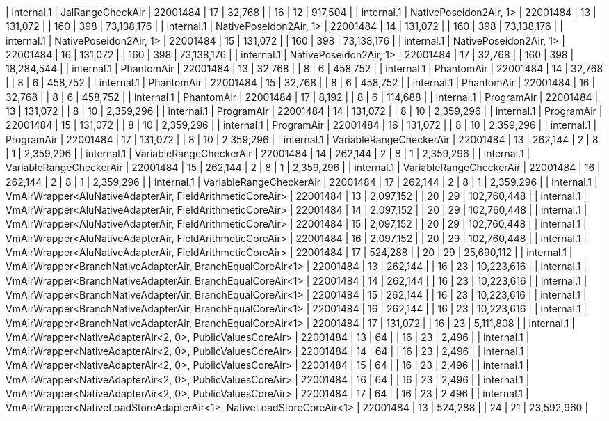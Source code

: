 | internal.1 | JalRangeCheckAir | 22001484 | 17 | 32,768 |  | 16 | 12 | 917,504 | 
| internal.1 | NativePoseidon2Air<BabyBearParameters>, 1> | 22001484 | 13 | 131,072 |  | 160 | 398 | 73,138,176 | 
| internal.1 | NativePoseidon2Air<BabyBearParameters>, 1> | 22001484 | 14 | 131,072 |  | 160 | 398 | 73,138,176 | 
| internal.1 | NativePoseidon2Air<BabyBearParameters>, 1> | 22001484 | 15 | 131,072 |  | 160 | 398 | 73,138,176 | 
| internal.1 | NativePoseidon2Air<BabyBearParameters>, 1> | 22001484 | 16 | 131,072 |  | 160 | 398 | 73,138,176 | 
| internal.1 | NativePoseidon2Air<BabyBearParameters>, 1> | 22001484 | 17 | 32,768 |  | 160 | 398 | 18,284,544 | 
| internal.1 | PhantomAir | 22001484 | 13 | 32,768 |  | 8 | 6 | 458,752 | 
| internal.1 | PhantomAir | 22001484 | 14 | 32,768 |  | 8 | 6 | 458,752 | 
| internal.1 | PhantomAir | 22001484 | 15 | 32,768 |  | 8 | 6 | 458,752 | 
| internal.1 | PhantomAir | 22001484 | 16 | 32,768 |  | 8 | 6 | 458,752 | 
| internal.1 | PhantomAir | 22001484 | 17 | 8,192 |  | 8 | 6 | 114,688 | 
| internal.1 | ProgramAir | 22001484 | 13 | 131,072 |  | 8 | 10 | 2,359,296 | 
| internal.1 | ProgramAir | 22001484 | 14 | 131,072 |  | 8 | 10 | 2,359,296 | 
| internal.1 | ProgramAir | 22001484 | 15 | 131,072 |  | 8 | 10 | 2,359,296 | 
| internal.1 | ProgramAir | 22001484 | 16 | 131,072 |  | 8 | 10 | 2,359,296 | 
| internal.1 | ProgramAir | 22001484 | 17 | 131,072 |  | 8 | 10 | 2,359,296 | 
| internal.1 | VariableRangeCheckerAir | 22001484 | 13 | 262,144 | 2 | 8 | 1 | 2,359,296 | 
| internal.1 | VariableRangeCheckerAir | 22001484 | 14 | 262,144 | 2 | 8 | 1 | 2,359,296 | 
| internal.1 | VariableRangeCheckerAir | 22001484 | 15 | 262,144 | 2 | 8 | 1 | 2,359,296 | 
| internal.1 | VariableRangeCheckerAir | 22001484 | 16 | 262,144 | 2 | 8 | 1 | 2,359,296 | 
| internal.1 | VariableRangeCheckerAir | 22001484 | 17 | 262,144 | 2 | 8 | 1 | 2,359,296 | 
| internal.1 | VmAirWrapper<AluNativeAdapterAir, FieldArithmeticCoreAir> | 22001484 | 13 | 2,097,152 |  | 20 | 29 | 102,760,448 | 
| internal.1 | VmAirWrapper<AluNativeAdapterAir, FieldArithmeticCoreAir> | 22001484 | 14 | 2,097,152 |  | 20 | 29 | 102,760,448 | 
| internal.1 | VmAirWrapper<AluNativeAdapterAir, FieldArithmeticCoreAir> | 22001484 | 15 | 2,097,152 |  | 20 | 29 | 102,760,448 | 
| internal.1 | VmAirWrapper<AluNativeAdapterAir, FieldArithmeticCoreAir> | 22001484 | 16 | 2,097,152 |  | 20 | 29 | 102,760,448 | 
| internal.1 | VmAirWrapper<AluNativeAdapterAir, FieldArithmeticCoreAir> | 22001484 | 17 | 524,288 |  | 20 | 29 | 25,690,112 | 
| internal.1 | VmAirWrapper<BranchNativeAdapterAir, BranchEqualCoreAir<1> | 22001484 | 13 | 262,144 |  | 16 | 23 | 10,223,616 | 
| internal.1 | VmAirWrapper<BranchNativeAdapterAir, BranchEqualCoreAir<1> | 22001484 | 14 | 262,144 |  | 16 | 23 | 10,223,616 | 
| internal.1 | VmAirWrapper<BranchNativeAdapterAir, BranchEqualCoreAir<1> | 22001484 | 15 | 262,144 |  | 16 | 23 | 10,223,616 | 
| internal.1 | VmAirWrapper<BranchNativeAdapterAir, BranchEqualCoreAir<1> | 22001484 | 16 | 262,144 |  | 16 | 23 | 10,223,616 | 
| internal.1 | VmAirWrapper<BranchNativeAdapterAir, BranchEqualCoreAir<1> | 22001484 | 17 | 131,072 |  | 16 | 23 | 5,111,808 | 
| internal.1 | VmAirWrapper<NativeAdapterAir<2, 0>, PublicValuesCoreAir> | 22001484 | 13 | 64 |  | 16 | 23 | 2,496 | 
| internal.1 | VmAirWrapper<NativeAdapterAir<2, 0>, PublicValuesCoreAir> | 22001484 | 14 | 64 |  | 16 | 23 | 2,496 | 
| internal.1 | VmAirWrapper<NativeAdapterAir<2, 0>, PublicValuesCoreAir> | 22001484 | 15 | 64 |  | 16 | 23 | 2,496 | 
| internal.1 | VmAirWrapper<NativeAdapterAir<2, 0>, PublicValuesCoreAir> | 22001484 | 16 | 64 |  | 16 | 23 | 2,496 | 
| internal.1 | VmAirWrapper<NativeAdapterAir<2, 0>, PublicValuesCoreAir> | 22001484 | 17 | 64 |  | 16 | 23 | 2,496 | 
| internal.1 | VmAirWrapper<NativeLoadStoreAdapterAir<1>, NativeLoadStoreCoreAir<1> | 22001484 | 13 | 524,288 |  | 24 | 21 | 23,592,960 | 